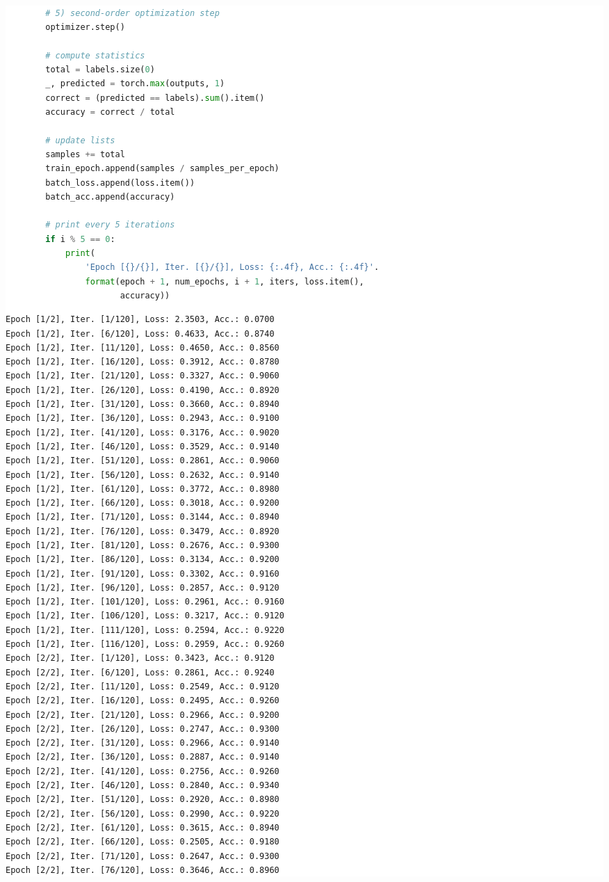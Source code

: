 ```python
        # 5) second-order optimization step
        optimizer.step()

        # compute statistics
        total = labels.size(0)
        _, predicted = torch.max(outputs, 1)
        correct = (predicted == labels).sum().item()
        accuracy = correct / total

        # update lists
        samples += total
        train_epoch.append(samples / samples_per_epoch)
        batch_loss.append(loss.item())
        batch_acc.append(accuracy)

        # print every 5 iterations
        if i % 5 == 0:
            print(
                'Epoch [{}/{}], Iter. [{}/{}], Loss: {:.4f}, Acc.: {:.4f}'.
                format(epoch + 1, num_epochs, i + 1, iters, loss.item(),
                       accuracy))
```

    Epoch [1/2], Iter. [1/120], Loss: 2.3503, Acc.: 0.0700
    Epoch [1/2], Iter. [6/120], Loss: 0.4633, Acc.: 0.8740
    Epoch [1/2], Iter. [11/120], Loss: 0.4650, Acc.: 0.8560
    Epoch [1/2], Iter. [16/120], Loss: 0.3912, Acc.: 0.8780
    Epoch [1/2], Iter. [21/120], Loss: 0.3327, Acc.: 0.9060
    Epoch [1/2], Iter. [26/120], Loss: 0.4190, Acc.: 0.8920
    Epoch [1/2], Iter. [31/120], Loss: 0.3660, Acc.: 0.8940
    Epoch [1/2], Iter. [36/120], Loss: 0.2943, Acc.: 0.9100
    Epoch [1/2], Iter. [41/120], Loss: 0.3176, Acc.: 0.9020
    Epoch [1/2], Iter. [46/120], Loss: 0.3529, Acc.: 0.9140
    Epoch [1/2], Iter. [51/120], Loss: 0.2861, Acc.: 0.9060
    Epoch [1/2], Iter. [56/120], Loss: 0.2632, Acc.: 0.9140
    Epoch [1/2], Iter. [61/120], Loss: 0.3772, Acc.: 0.8980
    Epoch [1/2], Iter. [66/120], Loss: 0.3018, Acc.: 0.9200
    Epoch [1/2], Iter. [71/120], Loss: 0.3144, Acc.: 0.8940
    Epoch [1/2], Iter. [76/120], Loss: 0.3479, Acc.: 0.8920
    Epoch [1/2], Iter. [81/120], Loss: 0.2676, Acc.: 0.9300
    Epoch [1/2], Iter. [86/120], Loss: 0.3134, Acc.: 0.9200
    Epoch [1/2], Iter. [91/120], Loss: 0.3302, Acc.: 0.9160
    Epoch [1/2], Iter. [96/120], Loss: 0.2857, Acc.: 0.9120
    Epoch [1/2], Iter. [101/120], Loss: 0.2961, Acc.: 0.9160
    Epoch [1/2], Iter. [106/120], Loss: 0.3217, Acc.: 0.9120
    Epoch [1/2], Iter. [111/120], Loss: 0.2594, Acc.: 0.9220
    Epoch [1/2], Iter. [116/120], Loss: 0.2959, Acc.: 0.9260
    Epoch [2/2], Iter. [1/120], Loss: 0.3423, Acc.: 0.9120
    Epoch [2/2], Iter. [6/120], Loss: 0.2861, Acc.: 0.9240
    Epoch [2/2], Iter. [11/120], Loss: 0.2549, Acc.: 0.9120
    Epoch [2/2], Iter. [16/120], Loss: 0.2495, Acc.: 0.9260
    Epoch [2/2], Iter. [21/120], Loss: 0.2966, Acc.: 0.9200
    Epoch [2/2], Iter. [26/120], Loss: 0.2747, Acc.: 0.9300
    Epoch [2/2], Iter. [31/120], Loss: 0.2966, Acc.: 0.9140
    Epoch [2/2], Iter. [36/120], Loss: 0.2887, Acc.: 0.9140
    Epoch [2/2], Iter. [41/120], Loss: 0.2756, Acc.: 0.9260
    Epoch [2/2], Iter. [46/120], Loss: 0.2840, Acc.: 0.9340
    Epoch [2/2], Iter. [51/120], Loss: 0.2920, Acc.: 0.8980
    Epoch [2/2], Iter. [56/120], Loss: 0.2990, Acc.: 0.9220
    Epoch [2/2], Iter. [61/120], Loss: 0.3615, Acc.: 0.8940
    Epoch [2/2], Iter. [66/120], Loss: 0.2505, Acc.: 0.9180
    Epoch [2/2], Iter. [71/120], Loss: 0.2647, Acc.: 0.9300
    Epoch [2/2], Iter. [76/120], Loss: 0.3646, Acc.: 0.8960